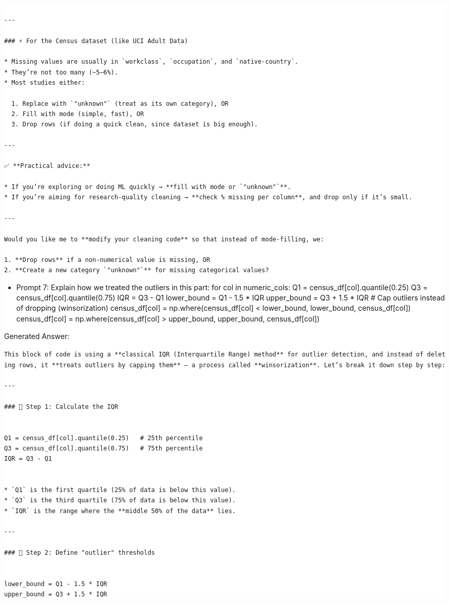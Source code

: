 ```

---

### ⚡ For the Census dataset (like UCI Adult Data)

* Missing values are usually in `workclass`, `occupation`, and `native-country`.
* They’re not too many (~5–6%).
* Most studies either:

  1. Replace with `"unknown"` (treat as its own category), OR
  2. Fill with mode (simple, fast), OR
  3. Drop rows (if doing a quick clean, since dataset is big enough).

---

✅ **Practical advice:**

* If you’re exploring or doing ML quickly → **fill with mode or `"unknown"`**.
* If you’re aiming for research-quality cleaning → **check % missing per column**, and drop only if it’s small.

---

Would you like me to **modify your cleaning code** so that instead of mode-filling, we:

1. **Drop rows** if a non-numerical value is missing, OR
2. **Create a new category `"unknown"`** for missing categorical values?
```

- Prompt 7: Explain how we treated the outliers in this part: 
for col in numeric_cols: Q1 = census_df[col].quantile(0.25) Q3 = census_df[col].quantile(0.75) IQR = Q3 - Q1 lower_bound = Q1 - 1.5 * IQR upper_bound = Q3 + 1.5 * IQR # Cap outliers instead of dropping (winsorization) census_df[col] = np.where(census_df[col] < lower_bound, lower_bound, census_df[col]) census_df[col] = np.where(census_df[col] > upper_bound, upper_bound, 
census_df[col])

Generated Answer:
```
This block of code is using a **classical IQR (Interquartile Range) method** for outlier detection, and instead of deleting rows, it **treats outliers by capping them** — a process called **winsorization**. Let’s break it down step by step:

---

### 🔹 Step 1: Calculate the IQR


Q1 = census_df[col].quantile(0.25)   # 25th percentile
Q3 = census_df[col].quantile(0.75)   # 75th percentile
IQR = Q3 - Q1


* `Q1` is the first quartile (25% of data is below this value).
* `Q3` is the third quartile (75% of data is below this value).
* `IQR` is the range where the **middle 50% of the data** lies.

---

### 🔹 Step 2: Define "outlier" thresholds


lower_bound = Q1 - 1.5 * IQR
upper_bound = Q3 + 1.5 * IQR

```
